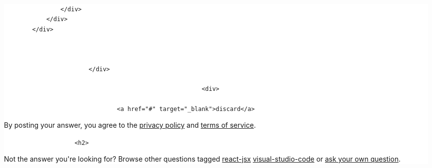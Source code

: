                     </div>
                </div>
            </div>
            
            

                            </div>

                                                            <div>
                                        
                                    <a href="#" target="_blank">discard</a>

<p>
By posting your answer, you agree to the <a href="https://stackexchange.com/legal/privacy-policy" name="privacy" target="_blank">privacy policy</a> and <a href="https://stackexchange.com/legal/terms-of-service" name="tos" target="_blank">terms of service</a>.</p>
                                </div>
                        



                        <h2>
Not the answer you're looking for?                            Browse other questions tagged <a href="/questions/tagged/react-jsx" title="show questions tagged 'react-jsx'" target="_blank">react-jsx</a> <a href="/questions/tagged/visual-studio-code" title="show questions tagged 'visual-studio-code'" target="_blank">visual-studio-code</a>  or <a href="/questions/ask" target="_blank">ask your own question</a>.                        </h2>
            </div>
        